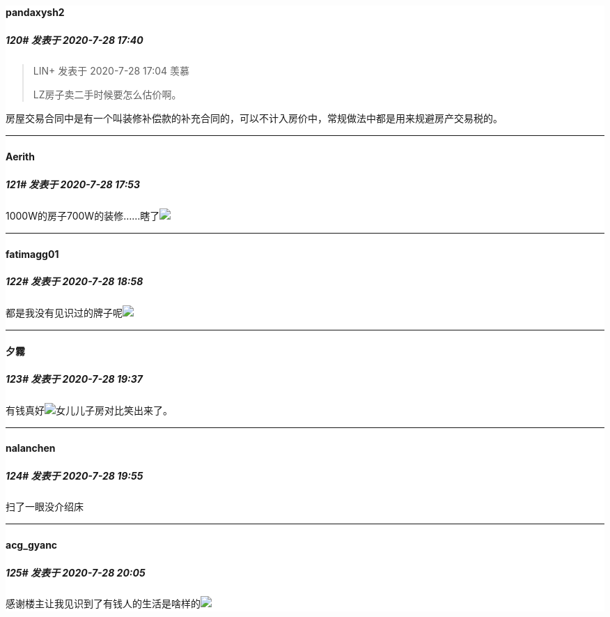 ####  pandaxysh2  
##### 120#       发表于 2020-7-28 17:40


<blockquote>LIN+ 发表于 2020-7-28 17:04
羡慕


LZ房子卖二手时候要怎么估价啊。
</blockquote>
房屋交易合同中是有一个叫装修补偿款的补充合同的，可以不计入房价中，常规做法中都是用来规避房产交易税的。


-----

####  Aerith  
##### 121#       发表于 2020-7-28 17:53


1000W的房子700W的装修……瞎了<img src="https://static.saraba1st.com/image/smiley/face2017/037.png" referrerpolicy="no-referrer">


-----

####  fatimagg01  
##### 122#       发表于 2020-7-28 18:58


都是我没有见识过的牌子呢<img src="https://static.saraba1st.com/image/smiley/face2017/112.png" referrerpolicy="no-referrer">


-----

####  夕霧  
##### 123#       发表于 2020-7-28 19:37


有钱真好<img src="https://static.saraba1st.com/image/smiley/face2017/194.png" referrerpolicy="no-referrer">女儿儿子房对比笑出来了。


-----

####  nalanchen  
##### 124#       发表于 2020-7-28 19:55


扫了一眼没介绍床


-----

####  acg_gyanc  
##### 125#       发表于 2020-7-28 20:05


感谢楼主让我见识到了有钱人的生活是啥样的<img src="https://static.saraba1st.com/image/smiley/face2017/112.png" referrerpolicy="no-referrer">
